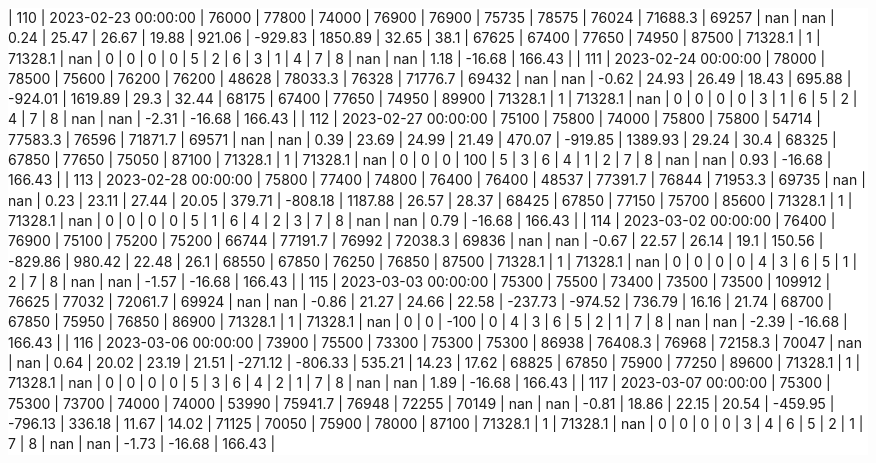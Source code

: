| 110 | 2023-02-23 00:00:00 |  76000 |  77800 |  74000 |   76900 |     76900   |  75735           |  78575   |    76024 |  71688.3 |     69257 |     nan   |     nan   |  0.24 |    25.47 |    26.67 |    19.88 |        921.06 |        -929.83 |        1850.89 |           32.65 |           38.1  |   67625 |    67400 |   77650 |    74950 |    87500 |        71328.1 |               1 |         71328.1 |           nan   |                    0 |                 0 |              0 |            0 |           5 |           2 |          6 |            3 |             1 |             4 |             7 |              8 |            nan |            nan |    1.18 | -16.68 | 166.43 |
| 111 | 2023-02-24 00:00:00 |  78000 |  78500 |  75600 |   76200 |     76200   |  48628           |  78033.3 |    76328 |  71776.7 |     69432 |     nan   |     nan   | -0.62 |    24.93 |    26.49 |    18.43 |        695.88 |        -924.01 |        1619.89 |           29.3  |           32.44 |   68175 |    67400 |   77650 |    74950 |    89900 |        71328.1 |               1 |         71328.1 |           nan   |                    0 |                 0 |              0 |            0 |           3 |           1 |          6 |            5 |             2 |             4 |             7 |              8 |            nan |            nan |   -2.31 | -16.68 | 166.43 |
| 112 | 2023-02-27 00:00:00 |  75100 |  75800 |  74000 |   75800 |     75800   |  54714           |  77583.3 |    76596 |  71871.7 |     69571 |     nan   |     nan   |  0.39 |    23.69 |    24.99 |    21.49 |        470.07 |        -919.85 |        1389.93 |           29.24 |           30.4  |   68325 |    67850 |   77650 |    75050 |    87100 |        71328.1 |               1 |         71328.1 |           nan   |                    0 |                 0 |              0 |          100 |           5 |           3 |          6 |            4 |             1 |             2 |             7 |              8 |            nan |            nan |    0.93 | -16.68 | 166.43 |
| 113 | 2023-02-28 00:00:00 |  75800 |  77400 |  74800 |   76400 |     76400   |  48537           |  77391.7 |    76844 |  71953.3 |     69735 |     nan   |     nan   |  0.23 |    23.11 |    27.44 |    20.05 |        379.71 |        -808.18 |        1187.88 |           26.57 |           28.37 |   68425 |    67850 |   77150 |    75700 |    85600 |        71328.1 |               1 |         71328.1 |           nan   |                    0 |                 0 |              0 |            0 |           5 |           1 |          6 |            4 |             2 |             3 |             7 |              8 |            nan |            nan |    0.79 | -16.68 | 166.43 |
| 114 | 2023-03-02 00:00:00 |  76400 |  76900 |  75100 |   75200 |     75200   |  66744           |  77191.7 |    76992 |  72038.3 |     69836 |     nan   |     nan   | -0.67 |    22.57 |    26.14 |    19.1  |        150.56 |        -829.86 |         980.42 |           22.48 |           26.1  |   68550 |    67850 |   76250 |    76850 |    87500 |        71328.1 |               1 |         71328.1 |           nan   |                    0 |                 0 |              0 |            0 |           4 |           3 |          6 |            5 |             1 |             2 |             7 |              8 |            nan |            nan |   -1.57 | -16.68 | 166.43 |
| 115 | 2023-03-03 00:00:00 |  75300 |  75500 |  73400 |   73500 |     73500   | 109912           |  76625   |    77032 |  72061.7 |     69924 |     nan   |     nan   | -0.86 |    21.27 |    24.66 |    22.58 |       -237.73 |        -974.52 |         736.79 |           16.16 |           21.74 |   68700 |    67850 |   75950 |    76850 |    86900 |        71328.1 |               1 |         71328.1 |           nan   |                    0 |                 0 |           -100 |            0 |           4 |           3 |          6 |            5 |             2 |             1 |             7 |              8 |            nan |            nan |   -2.39 | -16.68 | 166.43 |
| 116 | 2023-03-06 00:00:00 |  73900 |  75500 |  73300 |   75300 |     75300   |  86938           |  76408.3 |    76968 |  72158.3 |     70047 |     nan   |     nan   |  0.64 |    20.02 |    23.19 |    21.51 |       -271.12 |        -806.33 |         535.21 |           14.23 |           17.62 |   68825 |    67850 |   75900 |    77250 |    89600 |        71328.1 |               1 |         71328.1 |           nan   |                    0 |                 0 |              0 |            0 |           5 |           3 |          6 |            4 |             2 |             1 |             7 |              8 |            nan |            nan |    1.89 | -16.68 | 166.43 |
| 117 | 2023-03-07 00:00:00 |  75300 |  75300 |  73700 |   74000 |     74000   |  53990           |  75941.7 |    76948 |  72255   |     70149 |     nan   |     nan   | -0.81 |    18.86 |    22.15 |    20.54 |       -459.95 |        -796.13 |         336.18 |           11.67 |           14.02 |   71125 |    70050 |   75900 |    78000 |    87100 |        71328.1 |               1 |         71328.1 |           nan   |                    0 |                 0 |              0 |            0 |           3 |           4 |          6 |            5 |             2 |             1 |             7 |              8 |            nan |            nan |   -1.73 | -16.68 | 166.43 |